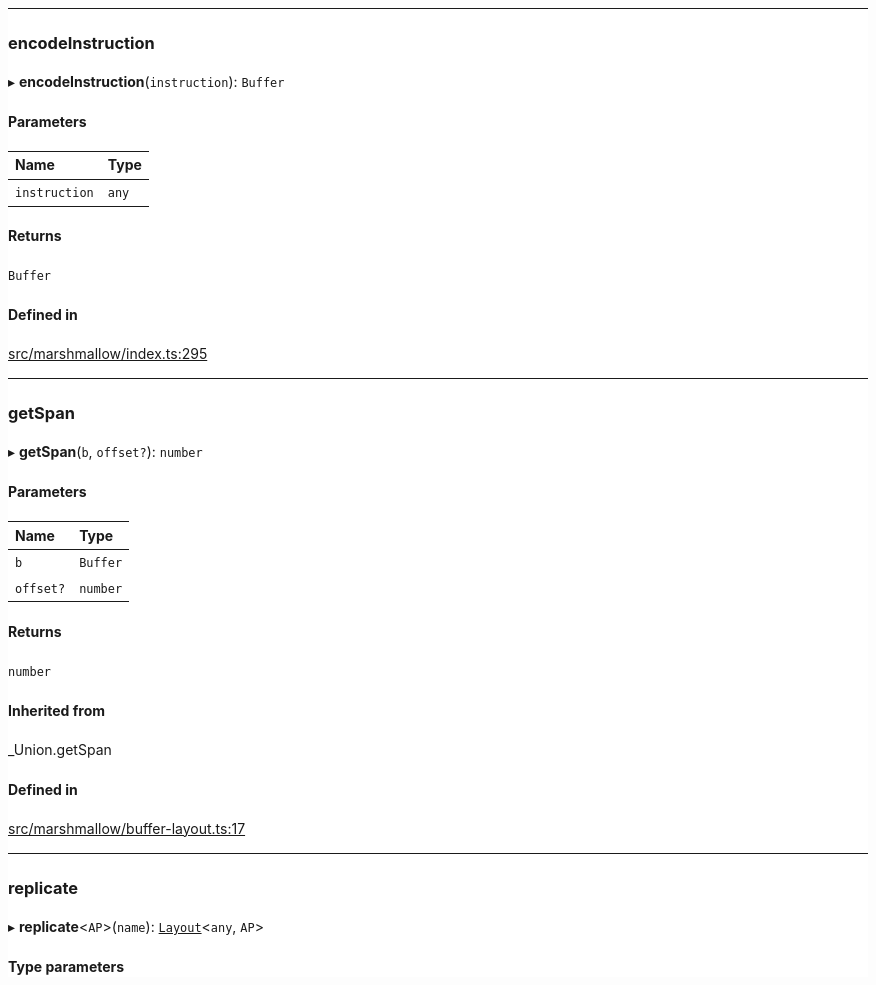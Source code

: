 ___

### encodeInstruction

▸ **encodeInstruction**(`instruction`): `Buffer`

#### Parameters

| Name | Type |
| :------ | :------ |
| `instruction` | `any` |

#### Returns

`Buffer`

#### Defined in

[src/marshmallow/index.ts:295](https://github.com/raydium-io/raydium-sdk/blob/3d95730/src/marshmallow/index.ts#L295)

___

### getSpan

▸ **getSpan**(`b`, `offset?`): `number`

#### Parameters

| Name | Type |
| :------ | :------ |
| `b` | `Buffer` |
| `offset?` | `number` |

#### Returns

`number`

#### Inherited from

\_Union.getSpan

#### Defined in

[src/marshmallow/buffer-layout.ts:17](https://github.com/raydium-io/raydium-sdk/blob/3d95730/src/marshmallow/buffer-layout.ts#L17)

___

### replicate

▸ **replicate**<`AP`\>(`name`): [`Layout`](../modules.md#layout)<`any`, `AP`\>

#### Type parameters

